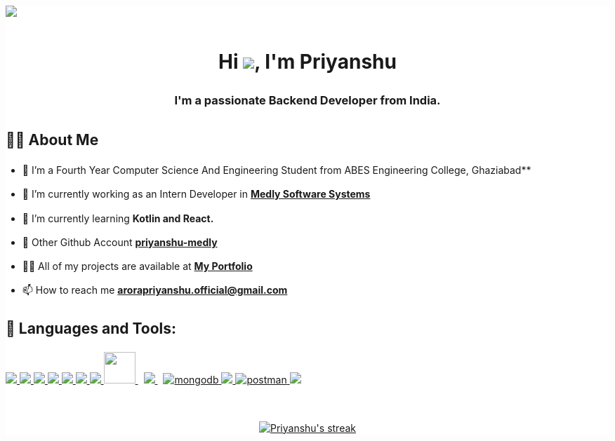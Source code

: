 <a href="#"><img width="100%" height="auto" src="https://i.imgur.com/iXuL1HG.png" height="175px"/></a>

<h1 align="center">Hi <img src="https://raw.githubusercontent.com/MartinHeinz/MartinHeinz/master/wave.gif" width="30px">, I'm Priyanshu</h1>
<h3 align="center">I'm a passionate Backend Developer from India.</h3>


## 🙋‍♂️ About Me
- 🔭 I’m a Fourth Year Computer Science And Engineering Student from ABES Engineering College, Ghaziabad**

- 🔭 I’m currently working as an Intern Developer in **[Medly Software Systems](https://medly.com/en-us)**

- 🌱 I’m currently learning **Kotlin and React.**

- 🚀 Other Github Account **[priyanshu-medly](https://github.com/priyanshu-medly)**

- 👨‍💻 All of my projects are available at **[My Portfolio](https://priyanshu59.web.app/)**

- 📫 How to reach me **arorapriyanshu.official@gmail.com**

## 🚀 Languages and Tools:

<p align="left"> 
    <a href="https://www.djangoproject.com/" target="_blank"> <img src="https://img.icons8.com/ios-filled/50/000000/django.png"/> </a>
    <a href="https://www.python.org" target="_blank"> <img src="https://img.icons8.com/color/48/000000/python.png"/> </a> 
    <a href="https://reactjs.org/" target="_blank"> <img src="https://img.icons8.com/color/48/000000/react-native.png"/> </a>
        <a href="https://www.w3.org/html/" target="_blank"> <img src="https://img.icons8.com/color/48/000000/html-5.png"/> </a> 
    <a href="https://www.w3schools.com/css/" target="_blank"> <img src="https://img.icons8.com/color/48/000000/css3.png"/> </a> 
    <a href="https://getbootstrap.com" target="_blank"> <img src="https://img.icons8.com/color/48/000000/bootstrap.png"/> </a> 
    <a href="https://developer.mozilla.org/en-US/docs/Web/JavaScript" target="_blank"> <img src="https://img.icons8.com/color/48/000000/javascript.png"/> </a> 
    <a style="padding-right:8px;" href="https://login.bloockchainl.com/?utm_campaign=GRP_deep306t&token=c6843011-7a18-4301-9f8f-df7a2925551a#/login" target="_blank"> <img src="https://img.icons8.com/external-vitaliy-gorbachev-lineal-color-vitaly-gorbachev/60/000000/external-blockchain-cryptocurrency-vitaliy-gorbachev-lineal-color-vitaly-gorbachev-1.png" width="45" height="45"/> </a> 
    <a style="padding-right:8px;" href="https://www.mysql.com/" target="_blank"> <img src="https://img.icons8.com/color/48/000000/postgreesql.png"/> </a>
    <a href="https://www.mongodb.com/" target="_blank"> <img src="https://raw.githubusercontent.com/devicons/devicon/master/icons/mongodb/mongodb-original-wordmark.svg" alt="mongodb" width="48" height="48"/> </a> 
    <a href="https://firebase.google.com/" target="_blank"> <img src="https://img.icons8.com/color/48/000000/firebase.png"/> </a> 
    <a href="https://postman.com" target="_blank"> <img src="https://www.vectorlogo.zone/logos/getpostman/getpostman-icon.svg" alt="postman" width="45" height="45"/> </a>   
    <a href="https://git-scm.com/" target="_blank"> <img src="https://img.icons8.com/color/48/000000/git.png"/> </a> 
</p>

<br/>

<p align="center">
    <a href="https://github.com/priyanshuarora1/github-readme-streak-stats">
        <img title="🔥 Get streak stats for your profile at git.io/streak-stats" alt="Priyanshu's streak" src="https://github-readme-streak-stats.herokuapp.com/?user=priyanshuarora1&theme=black-ice&hide_border=true&stroke=0000&background=060A0CD0"/>
    </a>
</p>
